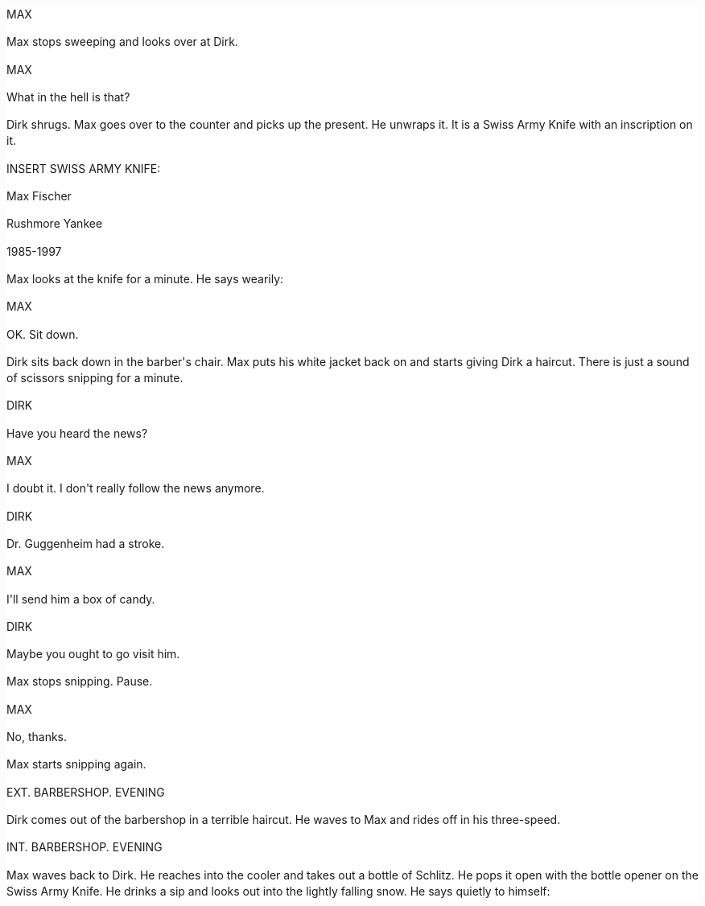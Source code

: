 MAX

Max stops sweeping and looks over at Dirk.

MAX

What in the hell is that?

Dirk shrugs. Max goes over to the counter and picks up the present. He unwraps it. It is a Swiss Army Knife with an inscription on it.

INSERT SWISS ARMY KNIFE:

Max Fischer

Rushmore Yankee

1985-1997

Max looks at the knife for a minute. He says wearily:

MAX

OK. Sit down.

Dirk sits back down in the barber's chair. Max puts his white jacket back on and starts giving Dirk a haircut. There is just a sound of scissors snipping for a minute.

DIRK

Have you heard the news?

MAX

I doubt it. I don't really follow the news anymore.

DIRK

Dr. Guggenheim had a stroke.

MAX

I'll send him a box of candy.

DIRK

Maybe you ought to go visit him.

Max stops snipping. Pause.

MAX

No, thanks.

Max starts snipping again.

EXT. BARBERSHOP. EVENING

Dirk comes out of the barbershop in a terrible haircut. He waves to Max and rides off in his three-speed.

INT. BARBERSHOP. EVENING

Max waves back to Dirk. He reaches into the cooler and takes out a bottle of Schlitz. He pops it open with the bottle opener on the Swiss Army Knife. He drinks a sip and looks out into the lightly falling snow. He says quietly to himself:
